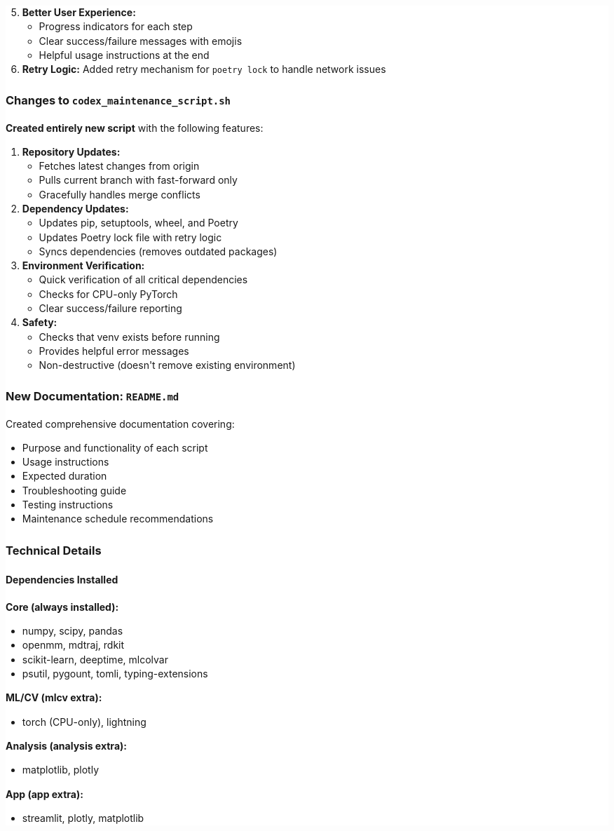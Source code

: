 5. **Better User Experience:**
   - Progress indicators for each step
   - Clear success/failure messages with emojis
   - Helpful usage instructions at the end
6. **Retry Logic:** Added retry mechanism for `poetry lock` to handle network issues

### Changes to `codex_maintenance_script.sh`

**Created entirely new script** with the following features:

1. **Repository Updates:**
   - Fetches latest changes from origin
   - Pulls current branch with fast-forward only
   - Gracefully handles merge conflicts
2. **Dependency Updates:**
   - Updates pip, setuptools, wheel, and Poetry
   - Updates Poetry lock file with retry logic
   - Syncs dependencies (removes outdated packages)
3. **Environment Verification:**
   - Quick verification of all critical dependencies
   - Checks for CPU-only PyTorch
   - Clear success/failure reporting
4. **Safety:**
   - Checks that venv exists before running
   - Provides helpful error messages
   - Non-destructive (doesn't remove existing environment)

### New Documentation: `README.md`

Created comprehensive documentation covering:
- Purpose and functionality of each script
- Usage instructions
- Expected duration
- Troubleshooting guide
- Testing instructions
- Maintenance schedule recommendations

### Technical Details

#### Dependencies Installed

**Core (always installed):**
- numpy, scipy, pandas
- openmm, mdtraj, rdkit
- scikit-learn, deeptime, mlcolvar
- psutil, pygount, tomli, typing-extensions

**ML/CV (mlcv extra):**
- torch (CPU-only), lightning

**Analysis (analysis extra):**
- matplotlib, plotly

**App (app extra):**
- streamlit, plotly, matplotlib

